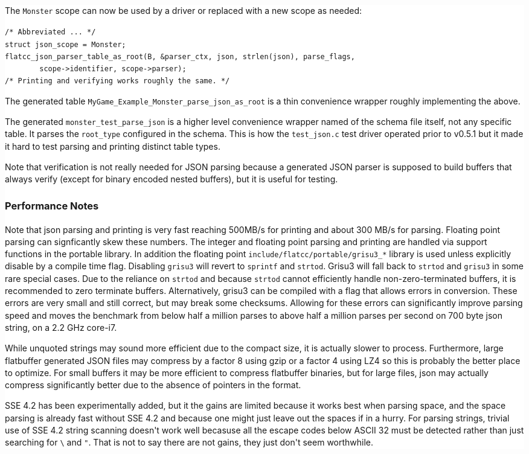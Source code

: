 The `Monster` scope can now be used by a driver or replaced with a new scope as needed:

	/* Abbreviated ... */
	struct json_scope = Monster;
    flatcc_json_parser_table_as_root(B, &parser_ctx, json, strlen(json), parse_flags,
            scope->identifier, scope->parser);
	/* Printing and verifying works roughly the same. */

The generated table `MyGame_Example_Monster_parse_json_as_root` is a thin
convenience wrapper roughly implementing the above.

The generated `monster_test_parse_json` is a higher level convenience wrapper named
of the schema file itself, not any specific table. It parses the `root_type` configured
in the schema. This is how the `test_json.c` test driver operated prior to v0.5.1 but
it made it hard to test parsing and printing distinct table types.

Note that verification is not really needed for JSON parsing because a
generated JSON parser is supposed to build buffers that always verify (except
for binary encoded nested buffers), but it is useful for testing.


### Performance Notes

Note that json parsing and printing is very fast reaching 500MB/s for
printing and about 300 MB/s for parsing. Floating point parsing can
signficantly skew these numbers. The integer and floating point parsing
and printing are handled via support functions in the portable library.
In addition the floating point `include/flatcc/portable/grisu3_*` library
is used unless explicitly disable by a compile time flag. Disabling
`grisu3` will revert to `sprintf` and `strtod`. Grisu3 will fall back to
`strtod` and `grisu3` in some rare special cases. Due to the reliance on
`strtod` and because `strtod` cannot efficiently handle
non-zero-terminated buffers, it is recommended to zero terminate
buffers. Alternatively, grisu3 can be compiled with a flag that allows
errors in conversion. These errors are very small and still correct, but
may break some checksums. Allowing for these errors can significantly
improve parsing speed and moves the benchmark from below half a million
parses to above half a million parses per second on 700 byte json
string, on a 2.2 GHz core-i7.

While unquoted strings may sound more efficient due to the compact size,
it is actually slower to process. Furthermore, large flatbuffer
generated JSON files may compress by a factor 8 using gzip or a factor
4 using LZ4 so this is probably the better place to optimize. For small
buffers it may be more efficient to compress flatbuffer binaries, but
for large files, json may actually compress significantly better due to
the absence of pointers in the format.

SSE 4.2 has been experimentally added, but it the gains are limited
because it works best when parsing space, and the space parsing is
already fast without SSE 4.2 and because one might just leave out the
spaces if in a hurry. For parsing strings, trivial use of SSE 4.2 string
scanning doesn't work well becasuse all the escape codes below ASCII 32
must be detected rather than just searching for `\` and `"`. That is not
to say there are not gains, they just don't seem worthwhile.
